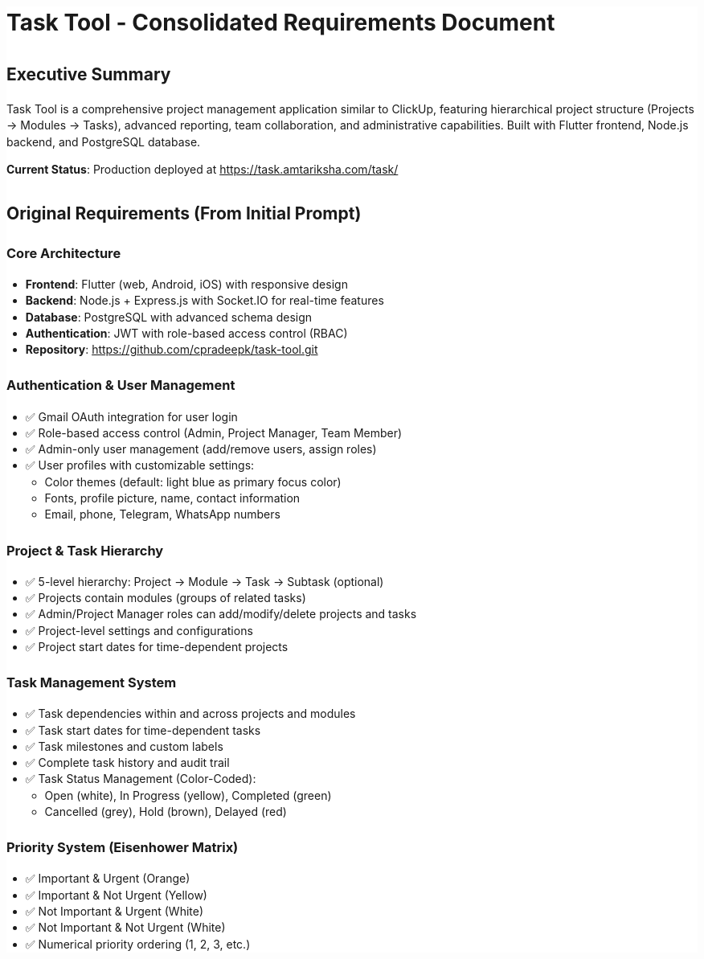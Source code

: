 # Task Tool - Consolidated Requirements Document

## Executive Summary
Task Tool is a comprehensive project management application similar to ClickUp, featuring hierarchical project structure (Projects → Modules → Tasks), advanced reporting, team collaboration, and administrative capabilities. Built with Flutter frontend, Node.js backend, and PostgreSQL database.

**Current Status**: Production deployed at https://task.amtariksha.com/task/

## Original Requirements (From Initial Prompt)

### Core Architecture
- **Frontend**: Flutter (web, Android, iOS) with responsive design
- **Backend**: Node.js + Express.js with Socket.IO for real-time features
- **Database**: PostgreSQL with advanced schema design
- **Authentication**: JWT with role-based access control (RBAC)
- **Repository**: https://github.com/cpradeepk/task-tool.git

### Authentication & User Management
- ✅ Gmail OAuth integration for user login
- ✅ Role-based access control (Admin, Project Manager, Team Member)
- ✅ Admin-only user management (add/remove users, assign roles)
- ✅ User profiles with customizable settings:
  - Color themes (default: light blue as primary focus color)
  - Fonts, profile picture, name, contact information
  - Email, phone, Telegram, WhatsApp numbers

### Project & Task Hierarchy
- ✅ 5-level hierarchy: Project → Module → Task → Subtask (optional)
- ✅ Projects contain modules (groups of related tasks)
- ✅ Admin/Project Manager roles can add/modify/delete projects and tasks
- ✅ Project-level settings and configurations
- ✅ Project start dates for time-dependent projects

### Task Management System
- ✅ Task dependencies within and across projects and modules
- ✅ Task start dates for time-dependent tasks
- ✅ Task milestones and custom labels
- ✅ Complete task history and audit trail
- ✅ Task Status Management (Color-Coded):
  - Open (white), In Progress (yellow), Completed (green)
  - Cancelled (grey), Hold (brown), Delayed (red)

### Priority System (Eisenhower Matrix)
- ✅ Important & Urgent (Orange)
- ✅ Important & Not Urgent (Yellow)
- ✅ Not Important & Urgent (White)
- ✅ Not Important & Not Urgent (White)
- ✅ Numerical priority ordering (1, 2, 3, etc.)
